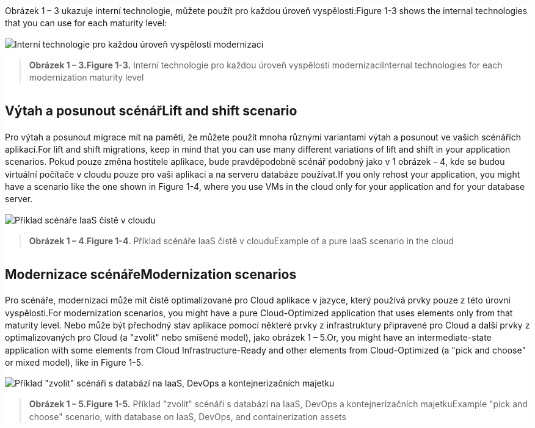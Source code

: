 <span data-ttu-id="9864c-257">Obrázek 1 – 3 ukazuje interní technologie, můžete použít pro každou úroveň vyspělosti:</span><span class="sxs-lookup"><span data-stu-id="9864c-257">Figure 1-3 shows the internal technologies that you can use for each maturity level:</span></span>

![Interní technologie pro každou úroveň vyspělosti modernizaci](./media/image1-3.png)

> <span data-ttu-id="9864c-259">**Obrázek 1 – 3.**</span><span class="sxs-lookup"><span data-stu-id="9864c-259">**Figure 1-3.**</span></span> <span data-ttu-id="9864c-260">Interní technologie pro každou úroveň vyspělosti modernizaci</span><span class="sxs-lookup"><span data-stu-id="9864c-260">Internal technologies for each modernization maturity level</span></span>

## <a name="lift-and-shift-scenario"></a><span data-ttu-id="9864c-261">Výtah a posunout scénář</span><span class="sxs-lookup"><span data-stu-id="9864c-261">Lift and shift scenario</span></span>

<span data-ttu-id="9864c-262">Pro výtah a posunout migrace mít na paměti, že můžete použít mnoha různými variantami výtah a posunout ve vašich scénářích aplikací.</span><span class="sxs-lookup"><span data-stu-id="9864c-262">For lift and shift migrations, keep in mind that you can use many different variations of lift and shift in your application scenarios.</span></span> <span data-ttu-id="9864c-263">Pokud pouze změna hostitele aplikace, bude pravděpodobně scénář podobný jako v 1 obrázek – 4, kde se budou virtuální počítače v cloudu pouze pro vaši aplikaci a na serveru databáze používat.</span><span class="sxs-lookup"><span data-stu-id="9864c-263">If you only rehost your application, you might have a scenario like the one shown in Figure 1-4, where you use VMs in the cloud only for your application and for your database server.</span></span>

![Příklad scénáře IaaS čistě v cloudu](./media/image1-4.png)

> <span data-ttu-id="9864c-265">**Obrázek 1 – 4**.</span><span class="sxs-lookup"><span data-stu-id="9864c-265">**Figure 1-4**.</span></span> <span data-ttu-id="9864c-266">Příklad scénáře IaaS čistě v cloudu</span><span class="sxs-lookup"><span data-stu-id="9864c-266">Example of a pure IaaS scenario in the cloud</span></span>

## <a name="modernization-scenarios"></a><span data-ttu-id="9864c-267">Modernizace scénáře</span><span class="sxs-lookup"><span data-stu-id="9864c-267">Modernization scenarios</span></span>

<span data-ttu-id="9864c-268">Pro scénáře, modernizaci může mít čistě optimalizované pro Cloud aplikace v jazyce, který používá prvky pouze z této úrovni vyspělosti.</span><span class="sxs-lookup"><span data-stu-id="9864c-268">For modernization scenarios, you might have a pure Cloud-Optimized application that uses elements only from that maturity level.</span></span> <span data-ttu-id="9864c-269">Nebo může být přechodný stav aplikace pomocí některé prvky z infrastruktury připravené pro Cloud a další prvky z optimalizovaných pro Cloud (a "zvolit" nebo smíšené model), jako obrázek 1 – 5.</span><span class="sxs-lookup"><span data-stu-id="9864c-269">Or, you might have an intermediate-state application with some elements from Cloud Infrastructure-Ready and other elements from Cloud-Optimized (a "pick and choose" or mixed model), like in Figure 1-5.</span></span>

![Příklad "zvolit" scénáři s databází na IaaS, DevOps a kontejnerizačních majetku](./media/image1-5.png)

> <span data-ttu-id="9864c-271">**Obrázek 1 – 5.**</span><span class="sxs-lookup"><span data-stu-id="9864c-271">**Figure 1-5.**</span></span> <span data-ttu-id="9864c-272">Příklad "zvolit" scénáři s databází na IaaS, DevOps a kontejnerizačních majetku</span><span class="sxs-lookup"><span data-stu-id="9864c-272">Example "pick and choose" scenario, with database on IaaS, DevOps, and containerization assets</span></span>
